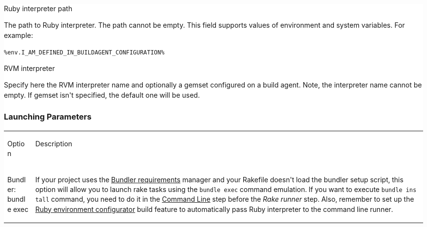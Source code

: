 
</td></tr><tr>

<td>

Ruby interpreter path


</td>

<td>

The path to Ruby interpreter. The path cannot be empty. This field supports values of environment and system variables. For example:


```Shell
%env.I_AM_DEFINED_IN_BUILDAGENT_CONFIGURATION%

```


</td></tr><tr>

<td>

RVM interpreter


</td>

<td>

Specify here the RVM interpreter name and optionally a gemset configured on a build agent.  Note, the interpreter name cannot be empty. If gemset isn't specified, the default one will be used.


</td></tr></table>

### Launching Parameters

<table><tr>

<td>

Option


</td>

<td>

Description


</td></tr><tr>

<td>

Bundler: bundle exec


</td>

<td>

If your project uses the [Bundler requirements](http://gembundler.com) manager and your Rakefile doesn't load the bundler setup script, this option will allow you to launch rake tasks using the `bundle exec` command emulation. If you want to execute `bundle install` command, you need to do it in the [Command Line](command-line.md) step before the _Rake runner_ step. Also, remember to set up the [Ruby environment configurator](ruby-environment-configurator.md) build feature to automatically pass Ruby interpreter to the command line runner.
